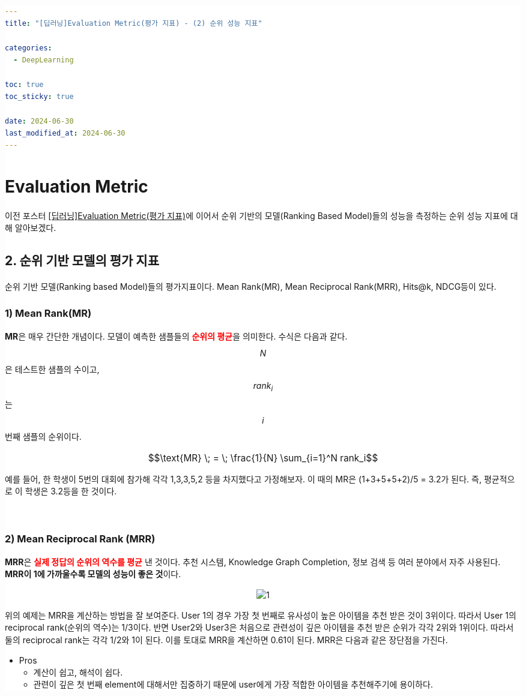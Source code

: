 ```yaml
---
title: "[딥러닝]Evaluation Metric(평가 지표) - (2) 순위 성능 지표"

categories: 
  - DeepLearning

toc: true
toc_sticky: true

date: 2024-06-30
last_modified_at: 2024-06-30
---
```


# Evaluation Metric

이전 포스터 [\[딥러닝\]Evaluation Metric(평가 지표)](https://meaningful96.github.io/deeplearning/evaluation_metric/#site-nav)에 이어서 순위 기반의 모델(Ranking Based Model)들의 성능을 측정하는 순위 성능 지표에 대해 알아보겠다.

## 2. 순위 기반 모델의 평가 지표

순위 기반 모델(Ranking based Model)들의 평가지표이다. Mean Rank(MR), Mean Reciprocal Rank(MRR), Hits@k, NDCG등이 있다.

### 1) Mean Rank(MR)

**MR**은 매우 간단한 개념이다. 모델이 예측한 샘플들의 <span style="color:red">**순위의 평균**</span>을 의미한다. 수식은 다음과 같다. $$N$$은 테스트한 샘플의 수이고, $$rank_i$$는 $$i$$번째 샘플의 순위이다.

<center><span style="font-size:110%">$$\text{MR} \; = \; \frac{1}{N} \sum_{i=1}^N rank_i$$</span></center> 

예를 들어, 한 학생이 5번의 대회에 참가해 각각 1,3,3,5,2 등을 차지했다고 가정해보자. 이 때의 MR은 (1+3+5+5+2)/5 = 3.2가 된다. 즉, 평균적으로 이 학생은 3.2등을 한 것이다.

<br/>

### 2) Mean Reciprocal Rank (MRR)

**MRR**은 <span style="color:red">**실제 정답의 순위의 역수를 평균**</span> 낸 것이다. 추천 시스템, Knowledge Graph Completion, 정보 검색 등 여러 분야에서 자주 사용된다. **MRR이 1에 가까울수록 모델의 성능이 좋은 것**이다.

<p align="center">
<img width="800" alt="1" src="https://github.com/meaningful96/Blogging/assets/111734605/3b390cdc-d0e7-4886-bde1-caf543e15f49">
</p>

위의 예제는 MRR을 계산하는 방법을 잘 보여준다. User 1의 경우 가장 첫 번째로 유사성이 높은 아이템을 추천 받은 것이 3위이다. 따라서 User 1의 reciprocal rank(순위의 역수)는 1/3이다. 반면 User2와 User3은 처음으로 관련성이 깊은 아이템을 추천 받은 순위가 각각 2위와 1위이다. 따라서 둘의 reciprocal rank는 각각 1/2와 1이 된다. 이를 토대로 MRR을 계산하면 0.61이 된다. MRR은 다음과 같은 장단점을 가진다.

- Pros
  - 계산이 쉽고, 해석이 쉽다.
  - 관련이 깊은 첫 번째 element에 대해서만 집중하기 때문에 user에게 가장 적합한 아이템을 추천해주기에 용이하다. 
